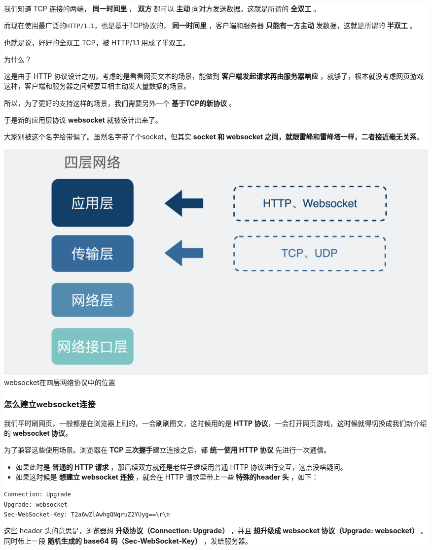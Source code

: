 我们知道 TCP 连接的两端， **同一时间里** ， **双方** 都可以 **主动** 向对方发送数据。这就是所谓的 **全双工** 。

而现在使用最广泛的`HTTP/1.1`，也是基于TCP协议的， **同一时间里** ，客户端和服务器 **只能有一方主动** 发数据，这就是所谓的 **半双工** 。

也就是说，好好的全双工 TCP，被 HTTP/1.1 用成了半双工。

为什么？

这是由于 HTTP 协议设计之初，考虑的是看看网页文本的场景，能做到 **客户端发起请求再由服务器响应** ，就够了，根本就没考虑网页游戏这种，客户端和服务器之间都要互相主动发大量数据的场景。

所以，为了更好的支持这样的场景，我们需要另外一个 **基于TCP的新协议** 。

于是新的应用层协议 **websocket** 就被设计出来了。

大家别被这个名字给带偏了。虽然名字带了个socket，但其实 **socket 和 websocket 之间，就跟雷峰和雷峰塔一样，二者接近毫无关系**。

![图片](./assets/HTTP协议与WebSocket协议的区别/9.png)websocket在四层网络协议中的位置

### 怎么建立websocket连接

我们平时刷网页，一般都是在浏览器上刷的，一会刷刷图文，这时候用的是 **HTTP 协议**，一会打开网页游戏，这时候就得切换成我们新介绍的 **websocket 协议**。

为了兼容这些使用场景。浏览器在 **TCP 三次握手**建立连接之后，都 **统一使用 HTTP 协议** 先进行一次通信。

- 如果此时是 **普通的 HTTP 请求** ，那后续双方就还是老样子继续用普通 HTTP 协议进行交互，这点没啥疑问。
- 如果这时候是 **想建立 websocket 连接** ，就会在 HTTP 请求里带上一些 **特殊的header 头** ，如下：

```
Connection: Upgrade
Upgrade: websocket
Sec-WebSocket-Key: T2a6wZlAwhgQNqruZ2YUyg==\r\n
```

这些 header 头的意思是，浏览器想 **升级协议（Connection: Upgrade）** ，并且 **想升级成 websocket 协议（Upgrade: websocket）** 。同时带上一段 **随机生成的 base64 码（Sec-WebSocket-Key）** ，发给服务器。
